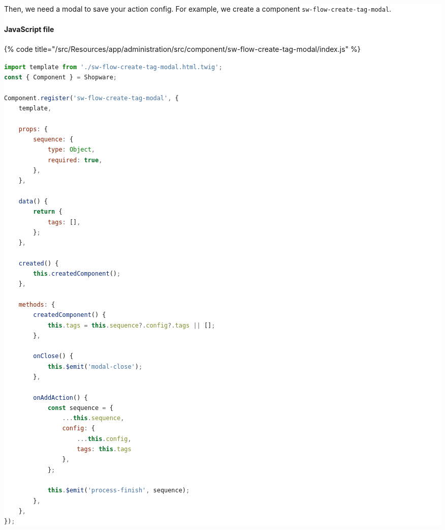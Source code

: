 Then, we need a modal to save your action config. For example, we create a component `sw-flow-create-tag-modal`.

#### JavaScript file

{% code title="<plugin root>/src/Resources/app/administration/src/component/sw-flow-create-tag-modal/index.js" %}

```jsx
import template from './sw-flow-create-tag-modal.html.twig';
const { Component } = Shopware;

Component.register('sw-flow-create-tag-modal', {
    template,

    props: {
        sequence: {
            type: Object,
            required: true,
        },
    },

    data() {
        return {
            tags: [],
        };
    },

    created() {
        this.createdComponent();
    },

    methods: {
        createdComponent() {
            this.tags = this.sequence?.config?.tags || [];
        },

        onClose() {
            this.$emit('modal-close');
        },

        onAddAction() {
            const sequence = {
                ...this.sequence,
                config: {
                    ...this.config,
                    tags: this.tags
                },
            };

            this.$emit('process-finish', sequence);
        },
    },
});
```
